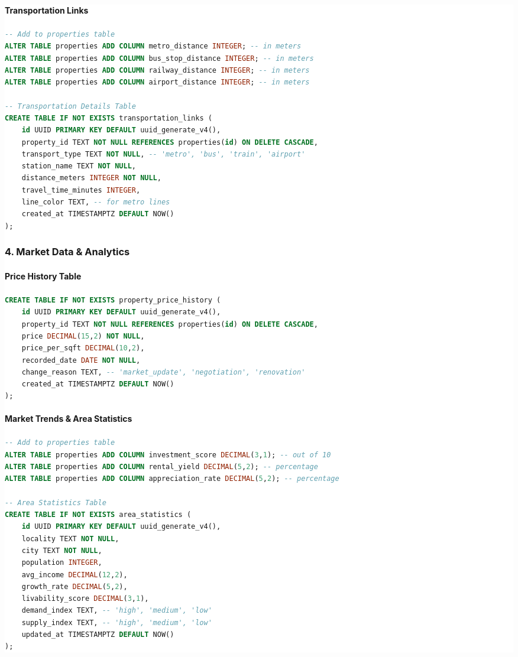 #### Transportation Links
```sql
-- Add to properties table
ALTER TABLE properties ADD COLUMN metro_distance INTEGER; -- in meters
ALTER TABLE properties ADD COLUMN bus_stop_distance INTEGER; -- in meters
ALTER TABLE properties ADD COLUMN railway_distance INTEGER; -- in meters
ALTER TABLE properties ADD COLUMN airport_distance INTEGER; -- in meters

-- Transportation Details Table
CREATE TABLE IF NOT EXISTS transportation_links (
    id UUID PRIMARY KEY DEFAULT uuid_generate_v4(),
    property_id TEXT NOT NULL REFERENCES properties(id) ON DELETE CASCADE,
    transport_type TEXT NOT NULL, -- 'metro', 'bus', 'train', 'airport'
    station_name TEXT NOT NULL,
    distance_meters INTEGER NOT NULL,
    travel_time_minutes INTEGER,
    line_color TEXT, -- for metro lines
    created_at TIMESTAMPTZ DEFAULT NOW()
);
```

### 4. Market Data & Analytics

#### Price History Table
```sql
CREATE TABLE IF NOT EXISTS property_price_history (
    id UUID PRIMARY KEY DEFAULT uuid_generate_v4(),
    property_id TEXT NOT NULL REFERENCES properties(id) ON DELETE CASCADE,
    price DECIMAL(15,2) NOT NULL,
    price_per_sqft DECIMAL(10,2),
    recorded_date DATE NOT NULL,
    change_reason TEXT, -- 'market_update', 'negotiation', 'renovation'
    created_at TIMESTAMPTZ DEFAULT NOW()
);
```

#### Market Trends & Area Statistics
```sql
-- Add to properties table
ALTER TABLE properties ADD COLUMN investment_score DECIMAL(3,1); -- out of 10
ALTER TABLE properties ADD COLUMN rental_yield DECIMAL(5,2); -- percentage
ALTER TABLE properties ADD COLUMN appreciation_rate DECIMAL(5,2); -- percentage

-- Area Statistics Table
CREATE TABLE IF NOT EXISTS area_statistics (
    id UUID PRIMARY KEY DEFAULT uuid_generate_v4(),
    locality TEXT NOT NULL,
    city TEXT NOT NULL,
    population INTEGER,
    avg_income DECIMAL(12,2),
    growth_rate DECIMAL(5,2),
    livability_score DECIMAL(3,1),
    demand_index TEXT, -- 'high', 'medium', 'low'
    supply_index TEXT, -- 'high', 'medium', 'low'
    updated_at TIMESTAMPTZ DEFAULT NOW()
);
```
